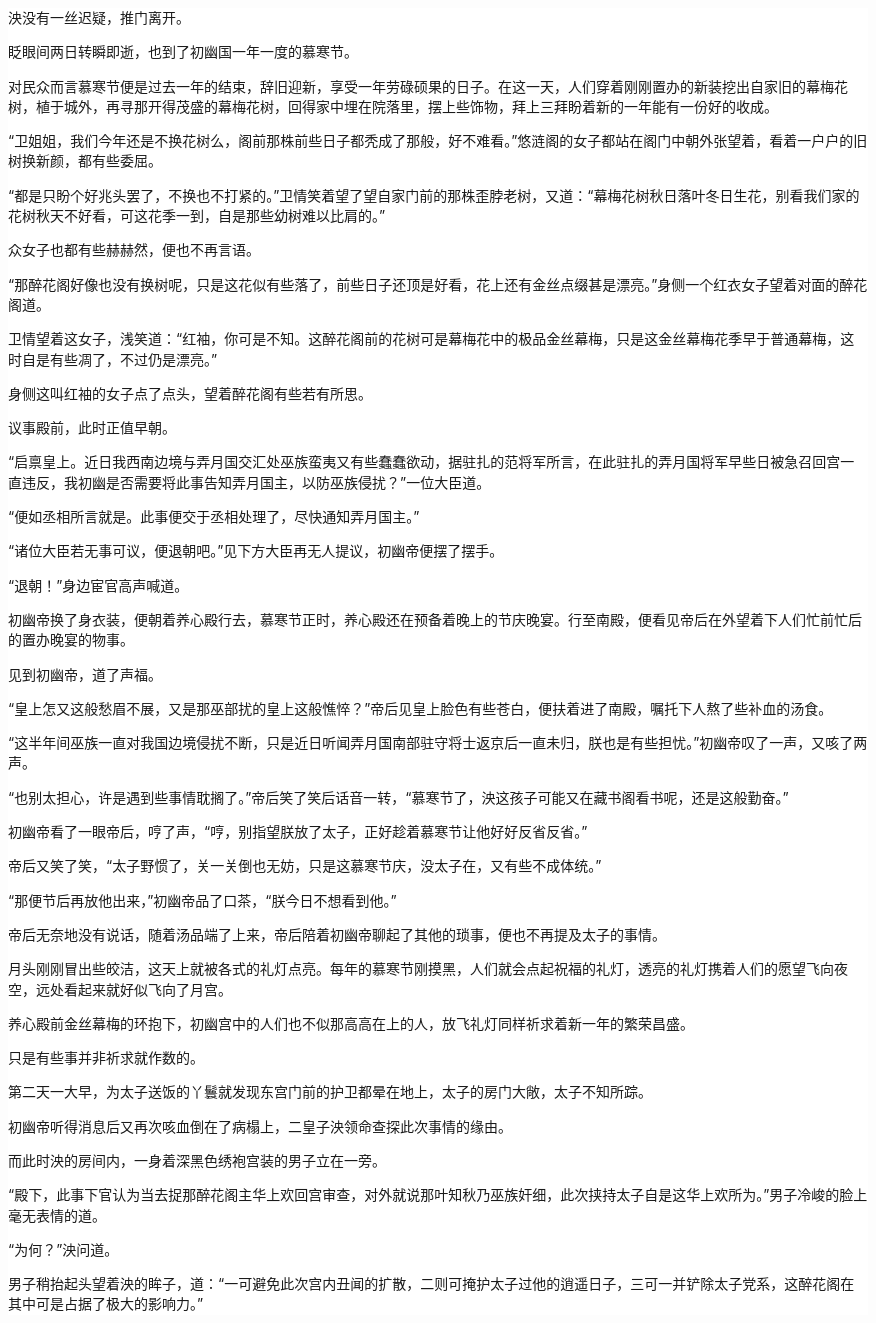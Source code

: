 泱没有一丝迟疑，推门离开。

眨眼间两日转瞬即逝，也到了初幽国一年一度的慕寒节。

对民众而言慕寒节便是过去一年的结束，辞旧迎新，享受一年劳碌硕果的日子。在这一天，人们穿着刚刚置办的新装挖出自家旧的幕梅花树，植于城外，再寻那开得茂盛的幕梅花树，回得家中埋在院落里，摆上些饰物，拜上三拜盼着新的一年能有一份好的收成。

“卫姐姐，我们今年还是不换花树么，阁前那株前些日子都秃成了那般，好不难看。”悠涟阁的女子都站在阁门中朝外张望着，看着一户户的旧树换新颜，都有些委屈。

“都是只盼个好兆头罢了，不换也不打紧的。”卫情笑着望了望自家门前的那株歪脖老树，又道：“幕梅花树秋日落叶冬日生花，别看我们家的花树秋天不好看，可这花季一到，自是那些幼树难以比肩的。”

众女子也都有些赫赫然，便也不再言语。

“那醉花阁好像也没有换树呢，只是这花似有些落了，前些日子还顶是好看，花上还有金丝点缀甚是漂亮。”身侧一个红衣女子望着对面的醉花阁道。

卫情望着这女子，浅笑道：“红袖，你可是不知。这醉花阁前的花树可是幕梅花中的极品金丝幕梅，只是这金丝幕梅花季早于普通幕梅，这时自是有些凋了，不过仍是漂亮。”

身侧这叫红袖的女子点了点头，望着醉花阁有些若有所思。

议事殿前，此时正值早朝。

“启禀皇上。近日我西南边境与弄月国交汇处巫族蛮夷又有些蠢蠢欲动，据驻扎的范将军所言，在此驻扎的弄月国将军早些日被急召回宫一直违反，我初幽是否需要将此事告知弄月国主，以防巫族侵扰？”一位大臣道。

“便如丞相所言就是。此事便交于丞相处理了，尽快通知弄月国主。”

“诸位大臣若无事可议，便退朝吧。”见下方大臣再无人提议，初幽帝便摆了摆手。

“退朝！”身边宦官高声喊道。

初幽帝换了身衣装，便朝着养心殿行去，慕寒节正时，养心殿还在预备着晚上的节庆晚宴。行至南殿，便看见帝后在外望着下人们忙前忙后的置办晚宴的物事。

见到初幽帝，道了声福。

“皇上怎又这般愁眉不展，又是那巫部扰的皇上这般憔悴？”帝后见皇上脸色有些苍白，便扶着进了南殿，嘱托下人熬了些补血的汤食。

“这半年间巫族一直对我国边境侵扰不断，只是近日听闻弄月国南部驻守将士返京后一直未归，朕也是有些担忧。”初幽帝叹了一声，又咳了两声。

“也别太担心，许是遇到些事情耽搁了。”帝后笑了笑后话音一转，“慕寒节了，泱这孩子可能又在藏书阁看书呢，还是这般勤奋。”

初幽帝看了一眼帝后，哼了声，“哼，别指望朕放了太子，正好趁着慕寒节让他好好反省反省。”

帝后又笑了笑，“太子野惯了，关一关倒也无妨，只是这慕寒节庆，没太子在，又有些不成体统。”

“那便节后再放他出来，”初幽帝品了口茶，“朕今日不想看到他。”

帝后无奈地没有说话，随着汤品端了上来，帝后陪着初幽帝聊起了其他的琐事，便也不再提及太子的事情。

月头刚刚冒出些皎洁，这天上就被各式的礼灯点亮。每年的慕寒节刚摸黑，人们就会点起祝福的礼灯，透亮的礼灯携着人们的愿望飞向夜空，远处看起来就好似飞向了月宫。

养心殿前金丝幕梅的环抱下，初幽宫中的人们也不似那高高在上的人，放飞礼灯同样祈求着新一年的繁荣昌盛。

只是有些事并非祈求就作数的。

第二天一大早，为太子送饭的丫鬟就发现东宫门前的护卫都晕在地上，太子的房门大敞，太子不知所踪。

初幽帝听得消息后又再次咳血倒在了病榻上，二皇子泱领命查探此次事情的缘由。

而此时泱的房间内，一身着深黑色绣袍宫装的男子立在一旁。

“殿下，此事下官认为当去捉那醉花阁主华上欢回宫审查，对外就说那叶知秋乃巫族奸细，此次挟持太子自是这华上欢所为。”男子冷峻的脸上毫无表情的道。

“为何？”泱问道。

男子稍抬起头望着泱的眸子，道：“一可避免此次宫内丑闻的扩散，二则可掩护太子过他的逍遥日子，三可一并铲除太子党系，这醉花阁在其中可是占据了极大的影响力。”
